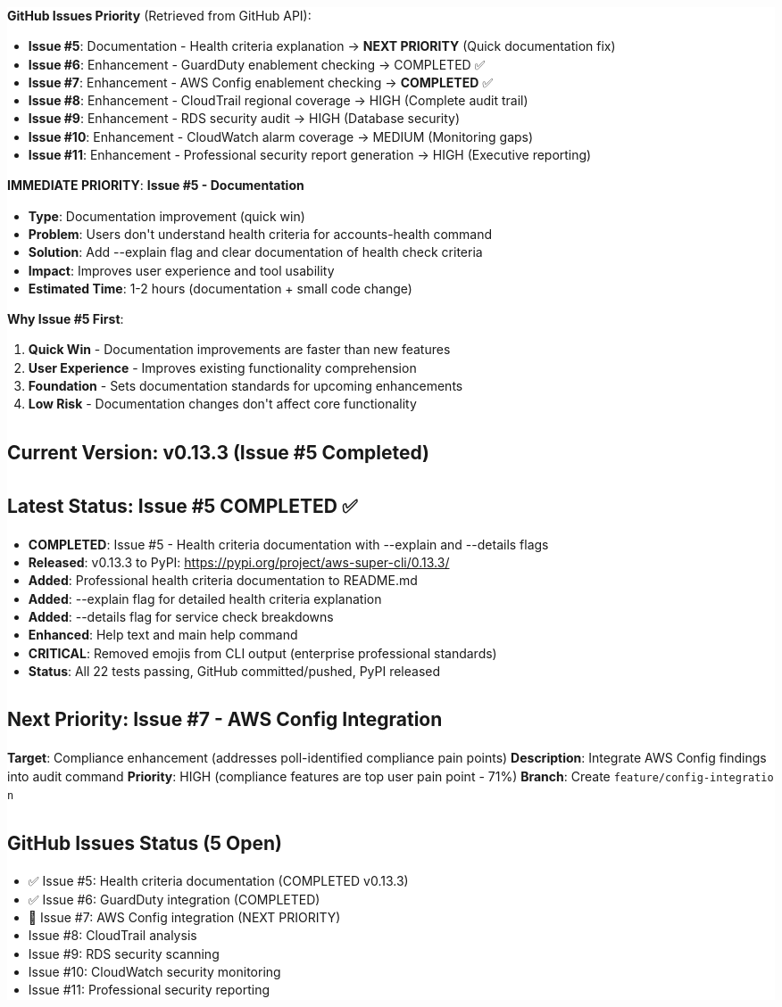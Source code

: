 **GitHub Issues Priority** (Retrieved from GitHub API):
- **Issue #5**: Documentation - Health criteria explanation → **NEXT PRIORITY** (Quick documentation fix)
- **Issue #6**: Enhancement - GuardDuty enablement checking → COMPLETED ✅
- **Issue #7**: Enhancement - AWS Config enablement checking → **COMPLETED** ✅
- **Issue #8**: Enhancement - CloudTrail regional coverage → HIGH (Complete audit trail)
- **Issue #9**: Enhancement - RDS security audit → HIGH (Database security)
- **Issue #10**: Enhancement - CloudWatch alarm coverage → MEDIUM (Monitoring gaps)
- **Issue #11**: Enhancement - Professional security report generation → HIGH (Executive reporting)

**IMMEDIATE PRIORITY**: **Issue #5 - Documentation**
- **Type**: Documentation improvement (quick win)
- **Problem**: Users don't understand health criteria for accounts-health command
- **Solution**: Add --explain flag and clear documentation of health check criteria
- **Impact**: Improves user experience and tool usability
- **Estimated Time**: 1-2 hours (documentation + small code change)

**Why Issue #5 First**:
1. **Quick Win** - Documentation improvements are faster than new features
2. **User Experience** - Improves existing functionality comprehension
3. **Foundation** - Sets documentation standards for upcoming enhancements
4. **Low Risk** - Documentation changes don't affect core functionality

## Current Version: v0.13.3 (Issue #5 Completed)

## Latest Status: Issue #5 COMPLETED ✅
- **COMPLETED**: Issue #5 - Health criteria documentation with --explain and --details flags
- **Released**: v0.13.3 to PyPI: https://pypi.org/project/aws-super-cli/0.13.3/
- **Added**: Professional health criteria documentation to README.md
- **Added**: --explain flag for detailed health criteria explanation  
- **Added**: --details flag for service check breakdowns
- **Enhanced**: Help text and main help command
- **CRITICAL**: Removed emojis from CLI output (enterprise professional standards)
- **Status**: All 22 tests passing, GitHub committed/pushed, PyPI released

## Next Priority: Issue #7 - AWS Config Integration
**Target**: Compliance enhancement (addresses poll-identified compliance pain points)
**Description**: Integrate AWS Config findings into audit command
**Priority**: HIGH (compliance features are top user pain point - 71%)
**Branch**: Create `feature/config-integration`

## GitHub Issues Status (5 Open)
- ✅ Issue #5: Health criteria documentation (COMPLETED v0.13.3)
- ✅ Issue #6: GuardDuty integration (COMPLETED)
- 🎯 Issue #7: AWS Config integration (NEXT PRIORITY)
- Issue #8: CloudTrail analysis 
- Issue #9: RDS security scanning
- Issue #10: CloudWatch security monitoring
- Issue #11: Professional security reporting

